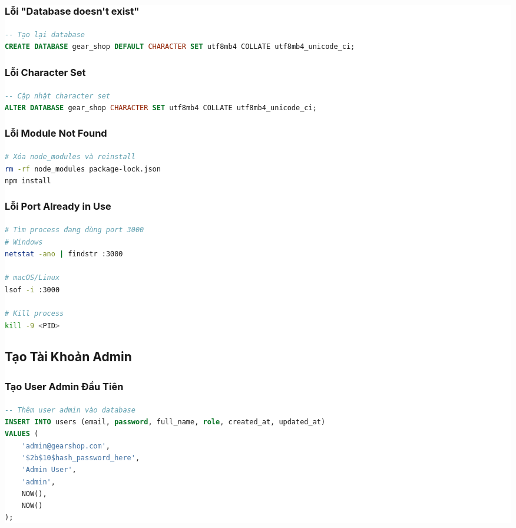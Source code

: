 ### Lỗi "Database doesn't exist"

```sql
-- Tạo lại database
CREATE DATABASE gear_shop DEFAULT CHARACTER SET utf8mb4 COLLATE utf8mb4_unicode_ci;
```

### Lỗi Character Set

```sql
-- Cập nhật character set
ALTER DATABASE gear_shop CHARACTER SET utf8mb4 COLLATE utf8mb4_unicode_ci;
```

### Lỗi Module Not Found

```bash
# Xóa node_modules và reinstall
rm -rf node_modules package-lock.json
npm install
```

### Lỗi Port Already in Use

```bash
# Tìm process đang dùng port 3000
# Windows
netstat -ano | findstr :3000

# macOS/Linux
lsof -i :3000

# Kill process
kill -9 <PID>
```

## Tạo Tài Khoản Admin

### Tạo User Admin Đầu Tiên

```sql
-- Thêm user admin vào database
INSERT INTO users (email, password, full_name, role, created_at, updated_at)
VALUES (
    'admin@gearshop.com',
    '$2b$10$hash_password_here',
    'Admin User',
    'admin',
    NOW(),
    NOW()
);
```
